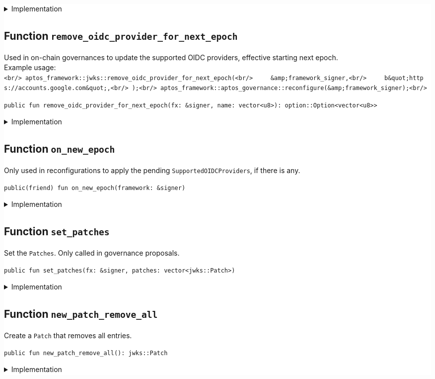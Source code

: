 
<details><summary>Implementation</summary></details>

<a id="0x1_jwks_remove_oidc_provider_for_next_epoch"></a>

## Function `remove_oidc_provider_for_next_epoch`

Used in on&#45;chain governances to update the supported OIDC providers, effective starting next epoch.<br/> Example usage:<br/> ```<br/> aptos_framework::jwks::remove_oidc_provider_for_next_epoch(<br/>     &amp;framework_signer,<br/>     b&quot;https://accounts.google.com&quot;,<br/> );<br/> aptos_framework::aptos_governance::reconfigure(&amp;framework_signer);<br/> ```


<pre><code>public fun remove_oidc_provider_for_next_epoch(fx: &amp;signer, name: vector&lt;u8&gt;): option::Option&lt;vector&lt;u8&gt;&gt;<br/></code></pre>



<details><summary>Implementation</summary></details>

<a id="0x1_jwks_on_new_epoch"></a>

## Function `on_new_epoch`

Only used in reconfigurations to apply the pending <code>SupportedOIDCProviders</code>, if there is any.


<pre><code>public(friend) fun on_new_epoch(framework: &amp;signer)<br/></code></pre>



<details><summary>Implementation</summary></details>

<a id="0x1_jwks_set_patches"></a>

## Function `set_patches`

Set the <code>Patches</code>. Only called in governance proposals.


<pre><code>public fun set_patches(fx: &amp;signer, patches: vector&lt;jwks::Patch&gt;)<br/></code></pre>



<details><summary>Implementation</summary></details>

<a id="0x1_jwks_new_patch_remove_all"></a>

## Function `new_patch_remove_all`

Create a <code>Patch</code> that removes all entries.


<pre><code>public fun new_patch_remove_all(): jwks::Patch<br/></code></pre>



<details><summary>Implementation</summary></details>

<a id="0x1_jwks_new_patch_remove_issuer"></a>
